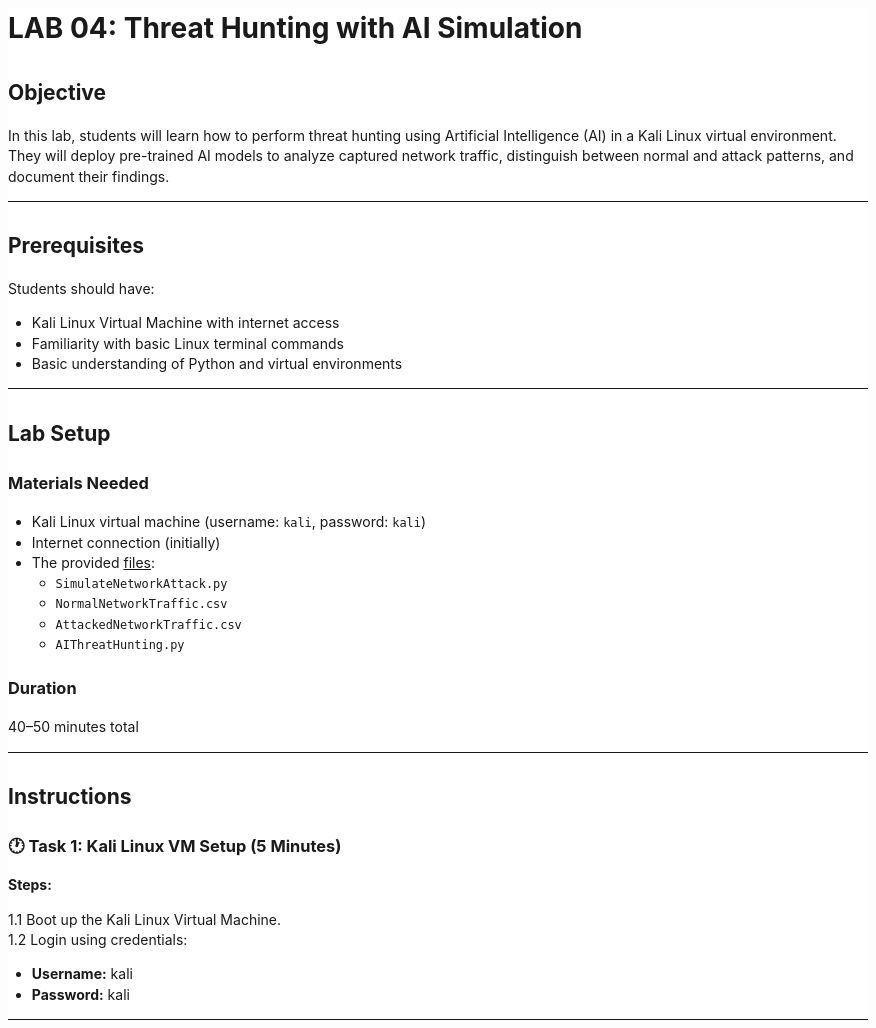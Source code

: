# LAB 04: Threat Hunting with AI Simulation

## Objective

In this lab, students will learn how to perform threat hunting using Artificial Intelligence (AI) in a Kali Linux virtual environment. They will deploy pre-trained AI models to analyze captured network traffic, distinguish between normal and attack patterns, and document their findings.

---

## Prerequisites

Students should have:

- Kali Linux Virtual Machine with internet access
- Familiarity with basic Linux terminal commands
- Basic understanding of Python and virtual environments

---

## Lab Setup

### Materials Needed

- Kali Linux virtual machine (username: `kali`, password: `kali`)
- Internet connection (initially)
- The provided [files](https://github.com/dngoins/CTI-Course):
  - `SimulateNetworkAttack.py`
  - `NormalNetworkTraffic.csv`
  - `AttackedNetworkTraffic.csv`
  - `AIThreatHunting.py`

### Duration

40–50 minutes total

---

## Instructions

### 🕐 Task 1: Kali Linux VM Setup (5 Minutes)

**Steps:**

1.1 Boot up the Kali Linux Virtual Machine.  
1.2 Login using credentials:  
- **Username:** kali  
- **Password:** kali  

---
